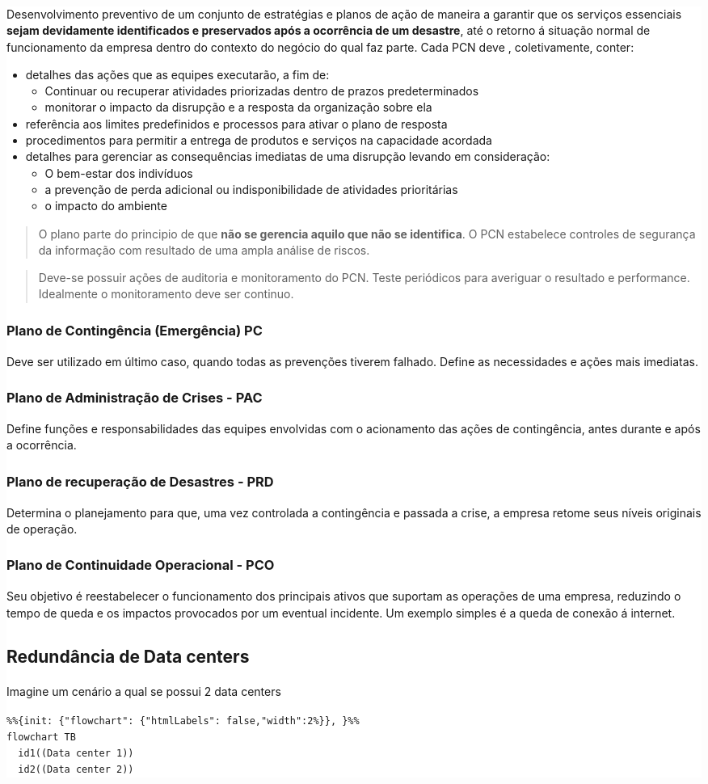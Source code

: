 Desenvolvimento preventivo de um conjunto de estratégias e planos de ação de maneira a garantir que os serviços essenciais
**sejam devidamente identificados e preservados após a ocorrência de um desastre**, até o retorno á situação normal de funcionamento
da empresa dentro do contexto do negócio do qual faz parte. Cada PCN deve , coletivamente, conter:

- detalhes das ações que as equipes executarão, a fim de:
  - Continuar ou recuperar atividades priorizadas dentro de prazos predeterminados
  - monitorar o impacto da disrupção e a resposta da organização sobre ela
- referência aos limites predefinidos e processos para ativar o plano de resposta
- procedimentos para permitir a entrega de produtos e serviços na capacidade acordada
- detalhes para gerenciar as consequências imediatas de uma disrupção levando em consideração:
  - O bem-estar dos indivíduos
  - a prevenção de perda adicional ou indisponibilidade de atividades prioritárias
  - o impacto do ambiente

> O plano parte do principio de que **não se gerencia aquilo que não se identifica**.
> O PCN estabelece controles de segurança da informação com resultado de uma ampla análise de riscos.

> Deve-se possuir ações de auditoria e monitoramento do PCN. Teste periódicos para averiguar o resultado e performance.
> Idealmente o monitoramento deve ser continuo.

### Plano de Contingência (Emergência) PC

Deve ser utilizado em último caso, quando todas as prevenções tiverem falhado. Define as necessidades e ações mais imediatas.

### Plano de Administração de Crises - PAC

Define funções e responsabilidades das equipes envolvidas com o acionamento das ações de contingência, antes durante e após
a ocorrência.

### Plano de recuperação de Desastres - PRD

Determina o planejamento para que, uma vez controlada a contingência e passada a crise, a empresa retome seus níveis originais
de operação.

### Plano de Continuidade Operacional - PCO

Seu objetivo é reestabelecer o funcionamento dos principais ativos que suportam as operações de uma empresa, reduzindo o tempo
de queda e os impactos provocados por um eventual incidente. Um exemplo simples é a queda de conexão á internet.

## Redundância de Data centers

Imagine um cenário a qual se possui 2 data centers

```mermaid
%%{init: {"flowchart": {"htmlLabels": false,"width":2%}}, }%%
flowchart TB
  id1((Data center 1))
  id2((Data center 2))
```
